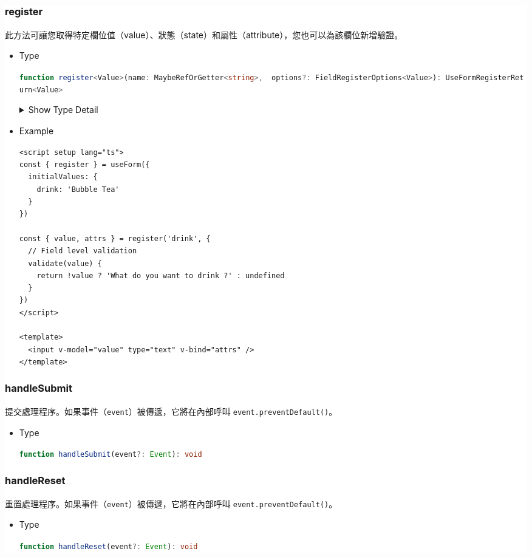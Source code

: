 ### register

此方法可讓您取得特定欄位值（value）、狀態（state）和屬性（attribute），您也可以為該欄位新增驗證。

- Type

  ```ts
  function register<Value>(name: MaybeRefOrGetter<string>,  options?: FieldRegisterOptions<Value>): UseFormRegisterReturn<Value>
  ```

  <details><summary>
      Show Type Detail
    </summary></details>

- Example
  
  ```vue
  <script setup lang="ts">
  const { register } = useForm({
    initialValues: {
      drink: 'Bubble Tea'
    }
  })

  const { value, attrs } = register('drink', {
    // Field level validation
    validate(value) {
      return !value ? 'What do you want to drink ?' : undefined
    }
  })
  </script>

  <template>
    <input v-model="value" type="text" v-bind="attrs" />
  </template>
  ```

### handleSubmit

提交處理程序。如果事件（`event`）被傳遞，它將在內部呼叫 `event.preventDefault()`。

- Type

  ```ts
  function handleSubmit(event?: Event): void
  ```

### handleReset

重置處理程序。如果事件（`event`）被傳遞，它將在內部呼叫 `event.preventDefault()`。

- Type

  ```ts
  function handleReset(event?: Event): void
  ```
